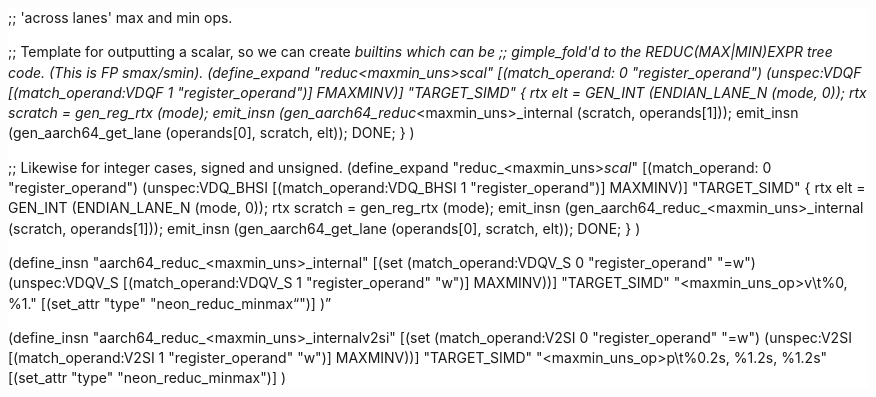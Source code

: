 ;; 'across lanes' max and min ops.

;; Template for outputting a scalar, so we can create __builtins which can be
;; gimple_fold'd to the REDUC_(MAX|MIN)_EXPR tree code.  (This is FP smax/smin).
(define_expand "reduc_<maxmin_uns>_scal_<mode>"
  [(match_operand:<VEL> 0 "register_operand")
   (unspec:VDQF [(match_operand:VDQF 1 "register_operand")]
		FMAXMINV)]
  "TARGET_SIMD"
  {
    rtx elt = GEN_INT (ENDIAN_LANE_N (<MODE>mode, 0));
    rtx scratch = gen_reg_rtx (<MODE>mode);
    emit_insn (gen_aarch64_reduc_<maxmin_uns>_internal<mode> (scratch,
							      operands[1]));
    emit_insn (gen_aarch64_get_lane<mode> (operands[0], scratch, elt));
    DONE;
  }
)

;; Likewise for integer cases, signed and unsigned.
(define_expand "reduc_<maxmin_uns>_scal_<mode>"
  [(match_operand:<VEL> 0 "register_operand")
   (unspec:VDQ_BHSI [(match_operand:VDQ_BHSI 1 "register_operand")]
		    MAXMINV)]
  "TARGET_SIMD"
  {
    rtx elt = GEN_INT (ENDIAN_LANE_N (<MODE>mode, 0));
    rtx scratch = gen_reg_rtx (<MODE>mode);
    emit_insn (gen_aarch64_reduc_<maxmin_uns>_internal<mode> (scratch,
							      operands[1]));
    emit_insn (gen_aarch64_get_lane<mode> (operands[0], scratch, elt));
    DONE;
  }
)

(define_insn "aarch64_reduc_<maxmin_uns>_internal<mode>"
 [(set (match_operand:VDQV_S 0 "register_operand" "=w")
       (unspec:VDQV_S [(match_operand:VDQV_S 1 "register_operand" "w")]
		    MAXMINV))]
 "TARGET_SIMD"
 "<maxmin_uns_op>v\\t%<Vetype>0, %1.<Vtype>"
  [(set_attr "type" "neon_reduc_minmax<q>")]
)

(define_insn "aarch64_reduc_<maxmin_uns>_internalv2si"
 [(set (match_operand:V2SI 0 "register_operand" "=w")
       (unspec:V2SI [(match_operand:V2SI 1 "register_operand" "w")]
		    MAXMINV))]
 "TARGET_SIMD"
 "<maxmin_uns_op>p\\t%0.2s, %1.2s, %1.2s"
  [(set_attr "type" "neon_reduc_minmax")]
)
